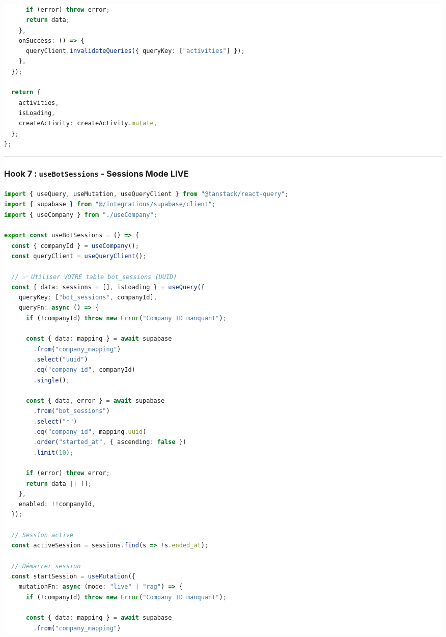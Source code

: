 ```typescript
      if (error) throw error;
      return data;
    },
    onSuccess: () => {
      queryClient.invalidateQueries({ queryKey: ["activities"] });
    },
  });

  return {
    activities,
    isLoading,
    createActivity: createActivity.mutate,
  };
};
```

---

### **Hook 7 : `useBotSessions` - Sessions Mode LIVE**

```typescript
import { useQuery, useMutation, useQueryClient } from "@tanstack/react-query";
import { supabase } from "@/integrations/supabase/client";
import { useCompany } from "./useCompany";

export const useBotSessions = () => {
  const { companyId } = useCompany();
  const queryClient = useQueryClient();

  // ✅ Utiliser VOTRE table bot_sessions (UUID)
  const { data: sessions = [], isLoading } = useQuery({
    queryKey: ["bot_sessions", companyId],
    queryFn: async () => {
      if (!companyId) throw new Error("Company ID manquant");

      const { data: mapping } = await supabase
        .from("company_mapping")
        .select("uuid")
        .eq("company_id", companyId)
        .single();

      const { data, error } = await supabase
        .from("bot_sessions")
        .select("*")
        .eq("company_id", mapping.uuid)
        .order("started_at", { ascending: false })
        .limit(10);

      if (error) throw error;
      return data || [];
    },
    enabled: !!companyId,
  });

  // Session active
  const activeSession = sessions.find(s => !s.ended_at);

  // Démarrer session
  const startSession = useMutation({
    mutationFn: async (mode: "live" | "rag") => {
      if (!companyId) throw new Error("Company ID manquant");

      const { data: mapping } = await supabase
        .from("company_mapping")
```